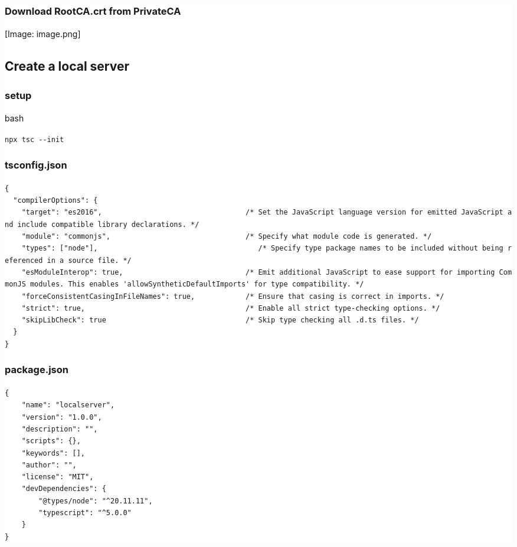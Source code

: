 ### Download RootCA.crt from PrivateCA

[Image: image.png]
## Create a local server

### setup

bash


```
npx tsc --init
```

### tsconfig.json

```
{
  "compilerOptions": {
    "target": "es2016",                                  /* Set the JavaScript language version for emitted JavaScript and include compatible library declarations. */
    "module": "commonjs",                                /* Specify what module code is generated. */
    "types": ["node"],                                      /* Specify type package names to be included without being referenced in a source file. */
    "esModuleInterop": true,                             /* Emit additional JavaScript to ease support for importing CommonJS modules. This enables 'allowSyntheticDefaultImports' for type compatibility. */
    "forceConsistentCasingInFileNames": true,            /* Ensure that casing is correct in imports. */
    "strict": true,                                      /* Enable all strict type-checking options. */
    "skipLibCheck": true                                 /* Skip type checking all .d.ts files. */
  }
}
```

### package.json

```
{
    "name": "localserver",
    "version": "1.0.0",
    "description": "",
    "scripts": {},
    "keywords": [],
    "author": "",
    "license": "MIT",
    "devDependencies": {
        "@types/node": "^20.11.11",
        "typescript": "^5.0.0"
    }
}
```
